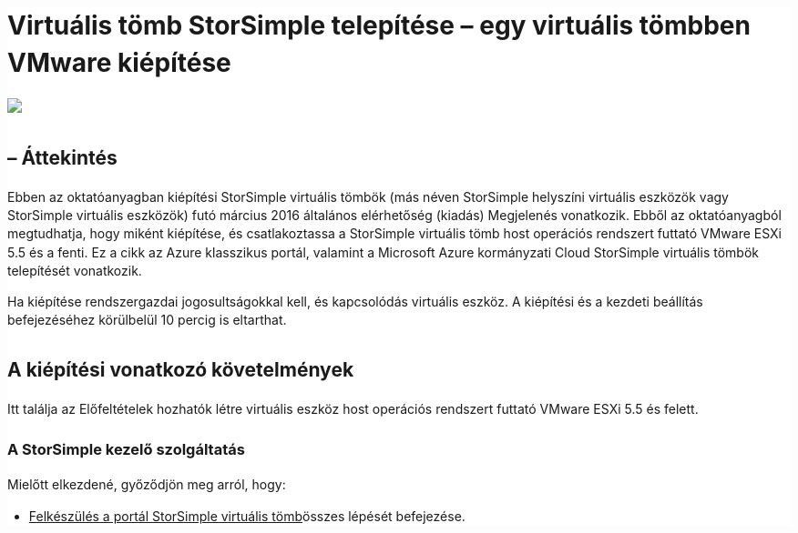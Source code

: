 <properties
   pageTitle="StorSimple virtuális tömb - VMware rendelkezést terjesztése"
   description="Második oktatóprogram StorSimple virtuális tömb telepítési sorozat magában foglalja a kiépítési VMware virtuális eszközt."
   services="storsimple"
   documentationCenter="NA"
   authors="alkohli"
   manager="carmonm"
   editor=""/>

<tags
   ms.service="storsimple"
   ms.devlang="NA"
   ms.topic="article"
   ms.tgt_pltfrm="NA"
   ms.workload="NA"
   ms.date="04/12/2016"
   ms.author="alkohli"/>


# <a name="deploy-storsimple-virtual-array---provision-a-virtual-array-in-vmware"></a>Virtuális tömb StorSimple telepítése – egy virtuális tömbben VMware kiépítése

![](./media/storsimple-ova-deploy2-provision-vmware/vmware4.png)

## <a name="overview"></a>– Áttekintés 
Ebben az oktatóanyagban kiépítési StorSimple virtuális tömbök (más néven StorSimple helyszíni virtuális eszközök vagy StorSimple virtuális eszközök) futó március 2016 általános elérhetőség (kiadás) Megjelenés vonatkozik. Ebből az oktatóanyagból megtudhatja, hogy miként kiépítése, és csatlakoztassa a StorSimple virtuális tömb host operációs rendszert futtató VMware ESXi 5.5 és a fenti. Ez a cikk az Azure klasszikus portál, valamint a Microsoft Azure kormányzati Cloud StorSimple virtuális tömbök telepítését vonatkozik.

Ha kiépítése rendszergazdai jogosultságokkal kell, és kapcsolódás virtuális eszköz. A kiépítési és a kezdeti beállítás befejezéséhez körülbelül 10 percig is eltarthat.


## <a name="provisioning-prerequisites"></a>A kiépítési vonatkozó követelmények

Itt találja az Előfeltételek hozhatók létre virtuális eszköz host operációs rendszert futtató VMware ESXi 5.5 és felett.

### <a name="for-the-storsimple-manager-service"></a>A StorSimple kezelő szolgáltatás

Mielőtt elkezdené, győződjön meg arról, hogy:

-   [Felkészülés a portál StorSimple virtuális tömb](storsimple-ova-deploy1-portal-prep.md)összes lépését befejezése.
